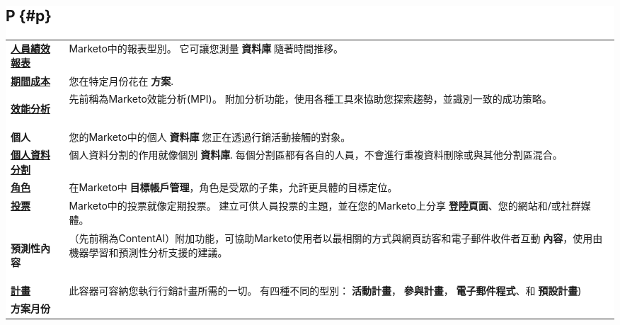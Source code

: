 ## P {#p}

<table> 
 <colgroup> 
  <col> 
  <col> 
 </colgroup> 
 <tbody> 
  <tr> 
   <td colspan="1"><a href="/help/marketo/product-docs/reporting/basic-reporting/report-types/people-performance-report.md" rel="nofollow"><strong>人員績效報表</strong></a></td> 
   <td colspan="1">Marketo中的報表型別。 它可讓您測量 <strong>資料庫</strong> 隨著時間推移。</td> 
  </tr> 
  <tr> 
   <td colspan="1"><a href="/help/marketo/product-docs/core-marketo-concepts/programs/working-with-programs/understanding-period-costs.md" rel="nofollow"><strong>期間成本</strong></a></td> 
   <td colspan="1">您在特定月份花在 <strong>方案</strong>.</td> 
  </tr> 
  <tr> 
   <td colspan="1"> 
    <div> 
     <p><a href="/help/marketo/product-docs/reporting/performance-insights/performance-insights-overview.md" rel="nofollow"><strong> 效能分析</strong></a></p> 
    </div></td> 
   <td colspan="1">先前稱為Marketo效能分析(MPI)。 附加分析功能，使用各種工具來協助您探索趨勢，並識別一致的成功策略。</td> 
  </tr> 
  <tr> 
   <td><strong>個人</strong></td> 
   <td>您的Marketo中的個人 <strong>資料庫</strong> 您正在透過行銷活動接觸的對象。</td> 
  </tr> 
  <tr> 
   <td colspan="1"><strong><a href="/help/marketo/product-docs/administration/workspaces-and-person-partitions/understanding-workspaces-and-person-partitions.md#person-partitions" rel="nofollow">個人資料分割</a></strong></td> 
   <td colspan="1">個人資料分割的作用就像個別 <strong>資料庫</strong>. 每個分割區都有各自的人員，不會進行重複資料刪除或與其他分割區混合。</td> 
  </tr> 
  <tr> 
   <td colspan="1"><a href="/help/marketo/product-docs/target-account-management/using-personas.md" rel="nofollow"><strong>角色</strong></a></td> 
   <td colspan="1">在Marketo中 <strong>目標帳戶管理</strong>，角色是受眾的子集，允許更具體的目標定位。</td> 
  </tr> 
  <tr> 
   <td colspan="1"><a href="/help/marketo/product-docs/demand-generation/social/creating-a-poll/create-a-poll.md" rel="nofollow"><strong>投票</strong></a></td> 
   <td colspan="1">Marketo中的投票就像定期投票。 建立可供人員投票的主題，並在您的Marketo上分享 <strong>登陸頁面</strong>、您的網站和/或社群媒體。</td> 
  </tr> 
  <tr> 
   <td> 
    <div> 
     <p><strong>預測性內容</strong></p> 
    </div></td> 
   <td>（先前稱為ContentAI）附加功能，可協助Marketo使用者以最相關的方式與網頁訪客和電子郵件收件者互動 <strong>內容</strong>，使用由機器學習和預測性分析支援的建議。</td> 
  </tr> 
  <tr> 
   <td colspan="1"><strong><a href="/help/marketo/product-docs/core-marketo-concepts/programs/creating-programs/understanding-programs.md" rel="nofollow">計畫</a></strong></td> 
   <td colspan="1">此容器可容納您執行行銷計畫所需的一切。 有四種不同的型別： <strong>活動計畫</strong>， <strong>參與計畫</strong>， <strong>電子郵件程式</strong>、和 <strong>預設計畫</strong>)</td> 
  </tr> 
  <tr> 
   <td colspan="1"><strong>方案月份</strong></td> 